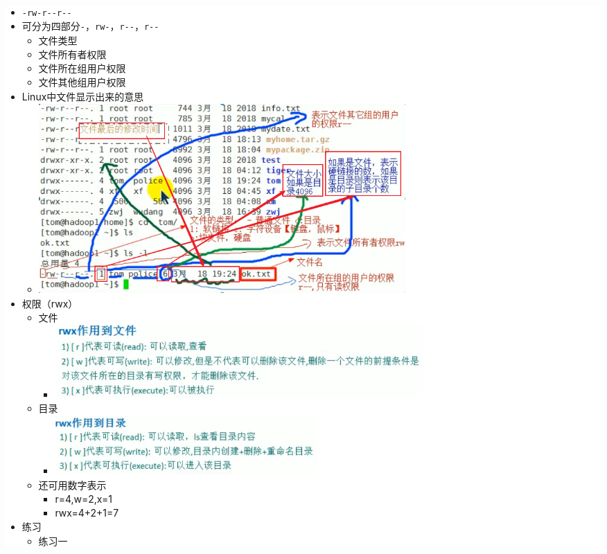   + `-rw-r--r--`
  + 可分为四部分`-`，`rw-`，`r--`，`r--`
    + 文件类型
    + 文件所有者权限
    + 文件所在组用户权限
    + 文件其他组用户权限
+ Linux中文件显示出来的意思
  + <img src="Linux.assets/image-20210105110900628.png" alt="image-20210105110900628" style="zoom:67%;" />
+ 权限（rwx）
  + 文件
    + <img src="Linux.assets/image-20210105111143124.png" alt="image-20210105111143124" style="zoom:67%;" />
  + 目录
    + <img src="Linux.assets/image-20210105111156071.png" alt="image-20210105111156071" style="zoom:67%;" />
  + 还可用数字表示
    + r=4,w=2,x=1
    + rwx=4+2+1=7
+ 练习
  + 练习一